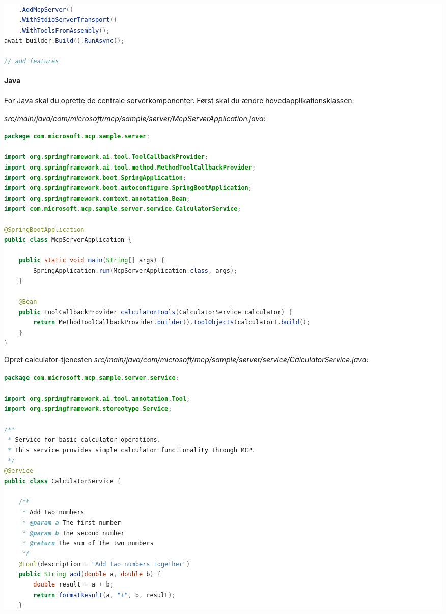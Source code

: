 ```csharp
    .AddMcpServer()
    .WithStdioServerTransport()
    .WithToolsFromAssembly();
await builder.Build().RunAsync();

// add features
```

#### Java

For Java skal du oprette de centrale serverkomponenter. Først skal du ændre hovedapplikationsklassen:

*src/main/java/com/microsoft/mcp/sample/server/McpServerApplication.java*:

```java
package com.microsoft.mcp.sample.server;

import org.springframework.ai.tool.ToolCallbackProvider;
import org.springframework.ai.tool.method.MethodToolCallbackProvider;
import org.springframework.boot.SpringApplication;
import org.springframework.boot.autoconfigure.SpringBootApplication;
import org.springframework.context.annotation.Bean;
import com.microsoft.mcp.sample.server.service.CalculatorService;

@SpringBootApplication
public class McpServerApplication {

    public static void main(String[] args) {
        SpringApplication.run(McpServerApplication.class, args);
    }
    
    @Bean
    public ToolCallbackProvider calculatorTools(CalculatorService calculator) {
        return MethodToolCallbackProvider.builder().toolObjects(calculator).build();
    }
}
```

Opret calculator-tjenesten *src/main/java/com/microsoft/mcp/sample/server/service/CalculatorService.java*:

```java
package com.microsoft.mcp.sample.server.service;

import org.springframework.ai.tool.annotation.Tool;
import org.springframework.stereotype.Service;

/**
 * Service for basic calculator operations.
 * This service provides simple calculator functionality through MCP.
 */
@Service
public class CalculatorService {

    /**
     * Add two numbers
     * @param a The first number
     * @param b The second number
     * @return The sum of the two numbers
     */
    @Tool(description = "Add two numbers together")
    public String add(double a, double b) {
        double result = a + b;
        return formatResult(a, "+", b, result);
    }
```